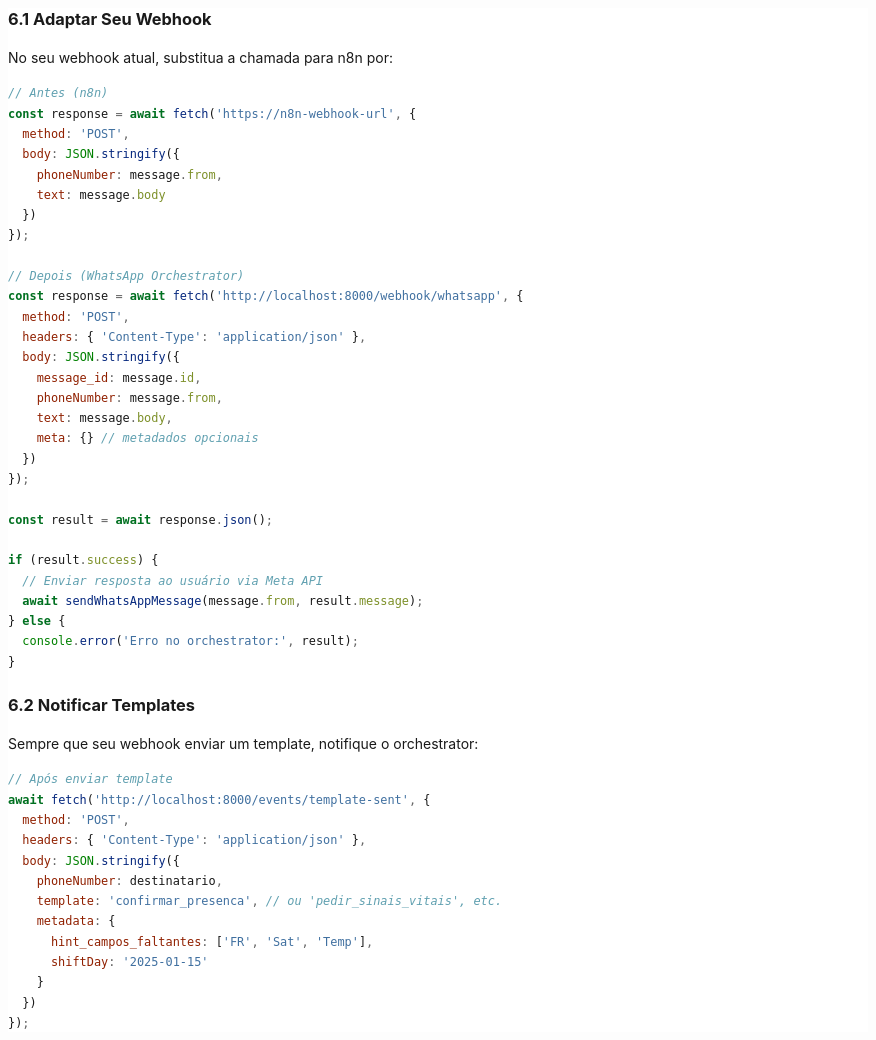 ### **6.1 Adaptar Seu Webhook**
No seu webhook atual, substitua a chamada para n8n por:

```javascript
// Antes (n8n)
const response = await fetch('https://n8n-webhook-url', {
  method: 'POST',
  body: JSON.stringify({
    phoneNumber: message.from,
    text: message.body
  })
});

// Depois (WhatsApp Orchestrator)
const response = await fetch('http://localhost:8000/webhook/whatsapp', {
  method: 'POST',
  headers: { 'Content-Type': 'application/json' },
  body: JSON.stringify({
    message_id: message.id,
    phoneNumber: message.from,
    text: message.body,
    meta: {} // metadados opcionais
  })
});

const result = await response.json();

if (result.success) {
  // Enviar resposta ao usuário via Meta API
  await sendWhatsAppMessage(message.from, result.message);
} else {
  console.error('Erro no orchestrator:', result);
}
```

### **6.2 Notificar Templates**
Sempre que seu webhook enviar um template, notifique o orchestrator:

```javascript
// Após enviar template
await fetch('http://localhost:8000/events/template-sent', {
  method: 'POST',
  headers: { 'Content-Type': 'application/json' },
  body: JSON.stringify({
    phoneNumber: destinatario,
    template: 'confirmar_presenca', // ou 'pedir_sinais_vitais', etc.
    metadata: {
      hint_campos_faltantes: ['FR', 'Sat', 'Temp'],
      shiftDay: '2025-01-15'
    }
  })
});
```
